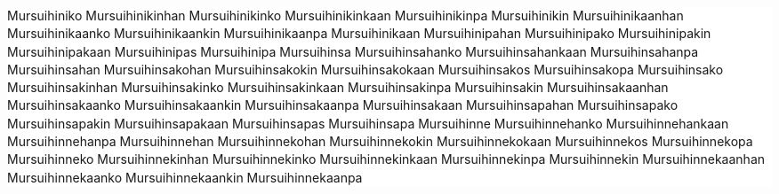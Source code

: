 Mursuihiniko
Mursuihinikinhan
Mursuihinikinko
Mursuihinikinkaan
Mursuihinikinpa
Mursuihinikin
Mursuihinikaanhan
Mursuihinikaanko
Mursuihinikaankin
Mursuihinikaanpa
Mursuihinikaan
Mursuihinipahan
Mursuihinipako
Mursuihinipakin
Mursuihinipakaan
Mursuihinipas
Mursuihinipa
Mursuihinsa
Mursuihinsahanko
Mursuihinsahankaan
Mursuihinsahanpa
Mursuihinsahan
Mursuihinsakohan
Mursuihinsakokin
Mursuihinsakokaan
Mursuihinsakos
Mursuihinsakopa
Mursuihinsako
Mursuihinsakinhan
Mursuihinsakinko
Mursuihinsakinkaan
Mursuihinsakinpa
Mursuihinsakin
Mursuihinsakaanhan
Mursuihinsakaanko
Mursuihinsakaankin
Mursuihinsakaanpa
Mursuihinsakaan
Mursuihinsapahan
Mursuihinsapako
Mursuihinsapakin
Mursuihinsapakaan
Mursuihinsapas
Mursuihinsapa
Mursuihinne
Mursuihinnehanko
Mursuihinnehankaan
Mursuihinnehanpa
Mursuihinnehan
Mursuihinnekohan
Mursuihinnekokin
Mursuihinnekokaan
Mursuihinnekos
Mursuihinnekopa
Mursuihinneko
Mursuihinnekinhan
Mursuihinnekinko
Mursuihinnekinkaan
Mursuihinnekinpa
Mursuihinnekin
Mursuihinnekaanhan
Mursuihinnekaanko
Mursuihinnekaankin
Mursuihinnekaanpa